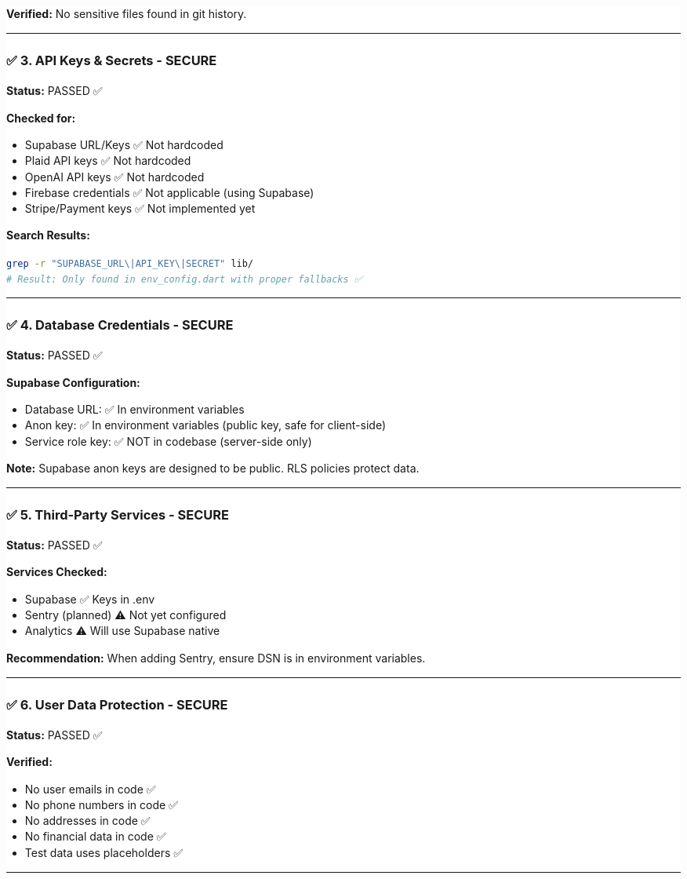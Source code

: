 **Verified:** No sensitive files found in git history.

---

### ✅ 3. API Keys & Secrets - SECURE

**Status:** PASSED ✅

**Checked for:**
- Supabase URL/Keys ✅ Not hardcoded
- Plaid API keys ✅ Not hardcoded
- OpenAI API keys ✅ Not hardcoded
- Firebase credentials ✅ Not applicable (using Supabase)
- Stripe/Payment keys ✅ Not implemented yet

**Search Results:**
```bash
grep -r "SUPABASE_URL\|API_KEY\|SECRET" lib/
# Result: Only found in env_config.dart with proper fallbacks ✅
```

---

### ✅ 4. Database Credentials - SECURE

**Status:** PASSED ✅

**Supabase Configuration:**
- Database URL: ✅ In environment variables
- Anon key: ✅ In environment variables (public key, safe for client-side)
- Service role key: ✅ NOT in codebase (server-side only)

**Note:** Supabase anon keys are designed to be public. RLS policies protect data.

---

### ✅ 5. Third-Party Services - SECURE

**Status:** PASSED ✅

**Services Checked:**
- Supabase ✅ Keys in .env
- Sentry (planned) ⚠️ Not yet configured
- Analytics ⚠️ Will use Supabase native

**Recommendation:** When adding Sentry, ensure DSN is in environment variables.

---

### ✅ 6. User Data Protection - SECURE

**Status:** PASSED ✅

**Verified:**
- No user emails in code ✅
- No phone numbers in code ✅
- No addresses in code ✅
- No financial data in code ✅
- Test data uses placeholders ✅

---